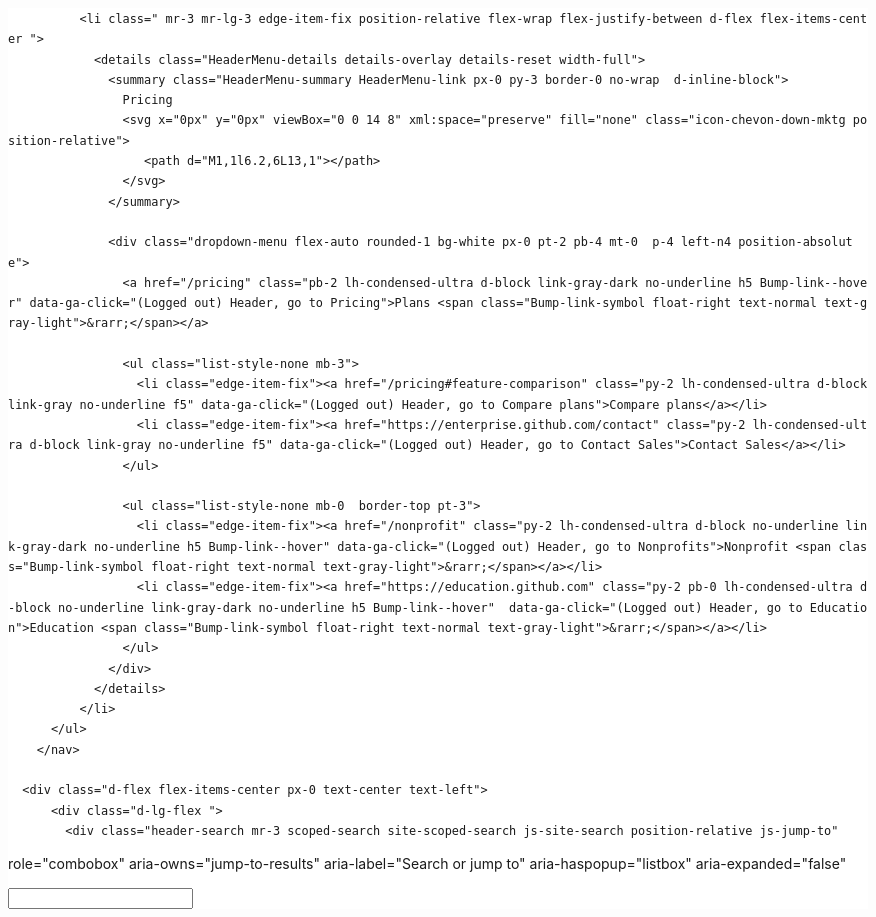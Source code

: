               <li class=" mr-3 mr-lg-3 edge-item-fix position-relative flex-wrap flex-justify-between d-flex flex-items-center ">
                <details class="HeaderMenu-details details-overlay details-reset width-full">
                  <summary class="HeaderMenu-summary HeaderMenu-link px-0 py-3 border-0 no-wrap  d-inline-block">
                    Pricing
                    <svg x="0px" y="0px" viewBox="0 0 14 8" xml:space="preserve" fill="none" class="icon-chevon-down-mktg position-relative">
                       <path d="M1,1l6.2,6L13,1"></path>
                    </svg>
                  </summary>

                  <div class="dropdown-menu flex-auto rounded-1 bg-white px-0 pt-2 pb-4 mt-0  p-4 left-n4 position-absolute">
                    <a href="/pricing" class="pb-2 lh-condensed-ultra d-block link-gray-dark no-underline h5 Bump-link--hover" data-ga-click="(Logged out) Header, go to Pricing">Plans <span class="Bump-link-symbol float-right text-normal text-gray-light">&rarr;</span></a>

                    <ul class="list-style-none mb-3">
                      <li class="edge-item-fix"><a href="/pricing#feature-comparison" class="py-2 lh-condensed-ultra d-block link-gray no-underline f5" data-ga-click="(Logged out) Header, go to Compare plans">Compare plans</a></li>
                      <li class="edge-item-fix"><a href="https://enterprise.github.com/contact" class="py-2 lh-condensed-ultra d-block link-gray no-underline f5" data-ga-click="(Logged out) Header, go to Contact Sales">Contact Sales</a></li>
                    </ul>

                    <ul class="list-style-none mb-0  border-top pt-3">
                      <li class="edge-item-fix"><a href="/nonprofit" class="py-2 lh-condensed-ultra d-block no-underline link-gray-dark no-underline h5 Bump-link--hover" data-ga-click="(Logged out) Header, go to Nonprofits">Nonprofit <span class="Bump-link-symbol float-right text-normal text-gray-light">&rarr;</span></a></li>
                      <li class="edge-item-fix"><a href="https://education.github.com" class="py-2 pb-0 lh-condensed-ultra d-block no-underline link-gray-dark no-underline h5 Bump-link--hover"  data-ga-click="(Logged out) Header, go to Education">Education <span class="Bump-link-symbol float-right text-normal text-gray-light">&rarr;</span></a></li>
                    </ul>
                  </div>
                </details>
              </li>
          </ul>
        </nav>

      <div class="d-flex flex-items-center px-0 text-center text-left">
          <div class="d-lg-flex ">
            <div class="header-search mr-3 scoped-search site-scoped-search js-site-search position-relative js-jump-to"
  role="combobox"
  aria-owns="jump-to-results"
  aria-label="Search or jump to"
  aria-haspopup="listbox"
  aria-expanded="false"
>
  <div class="position-relative">
    <!-- '"` --><!-- </textarea></xmp> --></option></form><form class="js-site-search-form" role="search" aria-label="Site" data-scope-type="Repository" data-scope-id="49217007" data-scoped-search-url="/hwdsl2/setup-ipsec-vpn/search" data-unscoped-search-url="/search" action="/hwdsl2/setup-ipsec-vpn/search" accept-charset="UTF-8" method="get"><input name="utf8" type="hidden" value="&#x2713;" />
      <label class="form-control input-sm header-search-wrapper p-0 header-search-wrapper-jump-to position-relative d-flex flex-justify-between flex-items-center js-chromeless-input-container">
        <input type="text"
          class="form-control input-sm header-search-input jump-to-field js-jump-to-field js-site-search-focus js-site-search-field is-clearable"
          data-hotkey="s,/"
          name="q"
          value=""